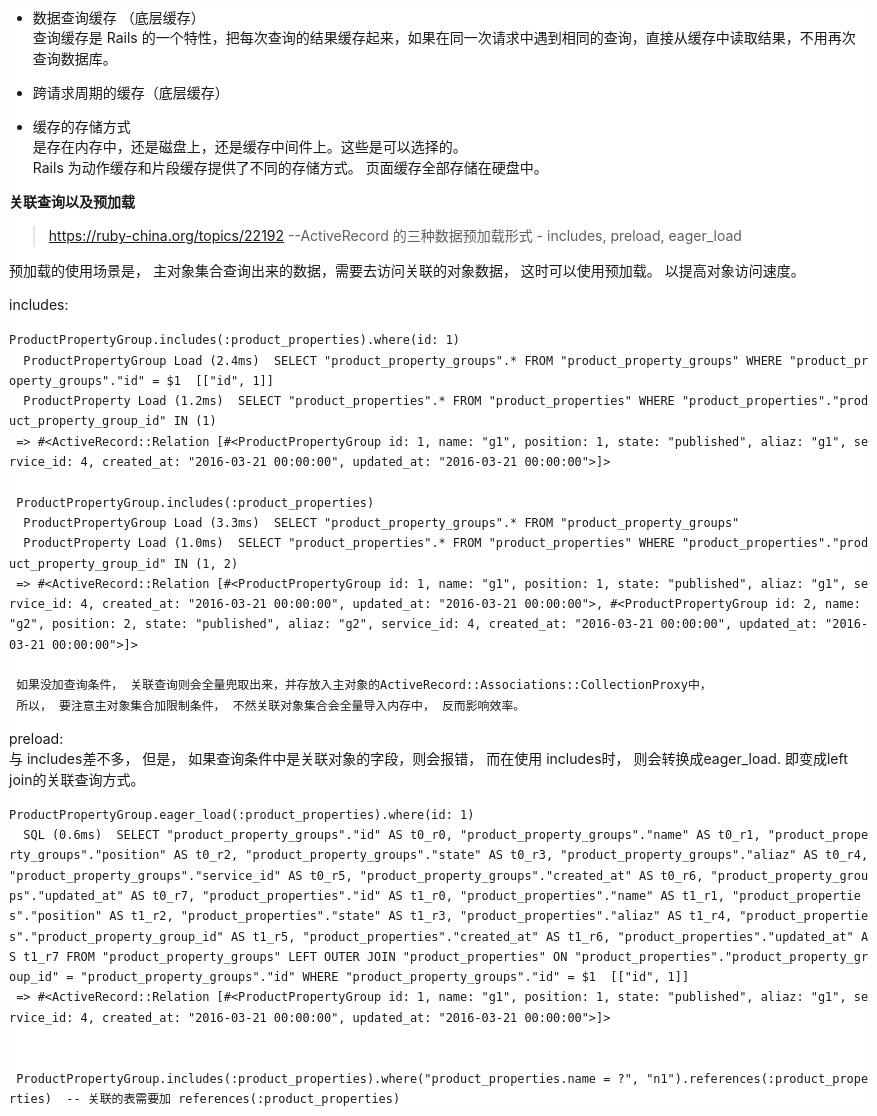 - 数据查询缓存 （底层缓存）  
查询缓存是 Rails 的一个特性，把每次查询的结果缓存起来，如果在同一次请求中遇到相同的查询，直接从缓存中读取结果，不用再次查询数据库。  

- 跨请求周期的缓存（底层缓存）   

- 缓存的存储方式  
是存在内存中，还是磁盘上，还是缓存中间件上。这些是可以选择的。  
Rails 为动作缓存和片段缓存提供了不同的存储方式。 页面缓存全部存储在硬盘中。  




**关联查询以及预加载**  
> https://ruby-china.org/topics/22192   --ActiveRecord 的三种数据预加载形式 - includes, preload, eager_load   

预加载的使用场景是， 主对象集合查询出来的数据，需要去访问关联的对象数据， 这时可以使用预加载。 以提高对象访问速度。  

includes:  
```
ProductPropertyGroup.includes(:product_properties).where(id: 1)
  ProductPropertyGroup Load (2.4ms)  SELECT "product_property_groups".* FROM "product_property_groups" WHERE "product_property_groups"."id" = $1  [["id", 1]]
  ProductProperty Load (1.2ms)  SELECT "product_properties".* FROM "product_properties" WHERE "product_properties"."product_property_group_id" IN (1)
 => #<ActiveRecord::Relation [#<ProductPropertyGroup id: 1, name: "g1", position: 1, state: "published", aliaz: "g1", service_id: 4, created_at: "2016-03-21 00:00:00", updated_at: "2016-03-21 00:00:00">]> 
 
 ProductPropertyGroup.includes(:product_properties)
  ProductPropertyGroup Load (3.3ms)  SELECT "product_property_groups".* FROM "product_property_groups"
  ProductProperty Load (1.0ms)  SELECT "product_properties".* FROM "product_properties" WHERE "product_properties"."product_property_group_id" IN (1, 2)
 => #<ActiveRecord::Relation [#<ProductPropertyGroup id: 1, name: "g1", position: 1, state: "published", aliaz: "g1", service_id: 4, created_at: "2016-03-21 00:00:00", updated_at: "2016-03-21 00:00:00">, #<ProductPropertyGroup id: 2, name: "g2", position: 2, state: "published", aliaz: "g2", service_id: 4, created_at: "2016-03-21 00:00:00", updated_at: "2016-03-21 00:00:00">]> 
 
 如果没加查询条件， 关联查询则会全量兜取出来，并存放入主对象的ActiveRecord::Associations::CollectionProxy中，
 所以， 要注意主对象集合加限制条件， 不然关联对象集合会全量导入内存中， 反而影响效率。 
```

preload:  
与 includes差不多， 但是， 如果查询条件中是关联对象的字段，则会报错，
而在使用 includes时， 则会转换成eager_load. 即变成left join的关联查询方式。 
```
ProductPropertyGroup.eager_load(:product_properties).where(id: 1)
  SQL (0.6ms)  SELECT "product_property_groups"."id" AS t0_r0, "product_property_groups"."name" AS t0_r1, "product_property_groups"."position" AS t0_r2, "product_property_groups"."state" AS t0_r3, "product_property_groups"."aliaz" AS t0_r4, "product_property_groups"."service_id" AS t0_r5, "product_property_groups"."created_at" AS t0_r6, "product_property_groups"."updated_at" AS t0_r7, "product_properties"."id" AS t1_r0, "product_properties"."name" AS t1_r1, "product_properties"."position" AS t1_r2, "product_properties"."state" AS t1_r3, "product_properties"."aliaz" AS t1_r4, "product_properties"."product_property_group_id" AS t1_r5, "product_properties"."created_at" AS t1_r6, "product_properties"."updated_at" AS t1_r7 FROM "product_property_groups" LEFT OUTER JOIN "product_properties" ON "product_properties"."product_property_group_id" = "product_property_groups"."id" WHERE "product_property_groups"."id" = $1  [["id", 1]]
 => #<ActiveRecord::Relation [#<ProductPropertyGroup id: 1, name: "g1", position: 1, state: "published", aliaz: "g1", service_id: 4, created_at: "2016-03-21 00:00:00", updated_at: "2016-03-21 00:00:00">]> 
 
 
 ProductPropertyGroup.includes(:product_properties).where("product_properties.name = ?", "n1").references(:product_properties)  -- 关联的表需要加 references(:product_properties)  
```